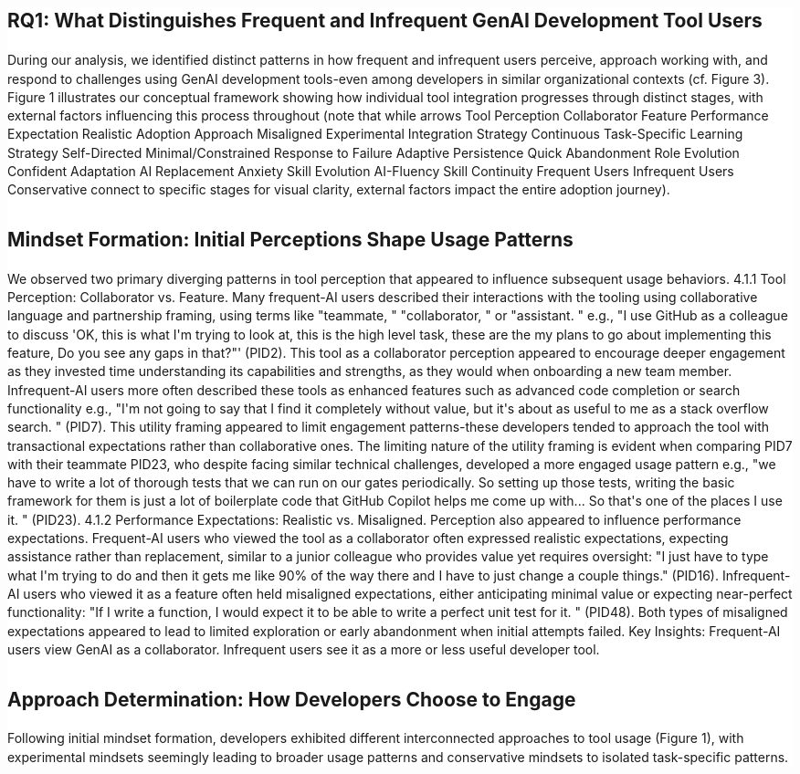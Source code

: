## RQ1: What Distinguishes Frequent and Infrequent GenAI Development Tool Users

During our analysis, we identified distinct patterns in how frequent and infrequent users perceive, approach working with, and respond to challenges using GenAI development tools-even among developers in similar organizational contexts (cf. Figure 3). Figure 1 illustrates our conceptual framework showing how individual tool integration progresses through distinct stages, with external factors influencing this process throughout (note that while arrows
Tool Perception Collaborator Feature Performance Expectation Realistic Adoption Approach Misaligned Experimental Integration Strategy Continuous Task-Specific Learning Strategy Self-Directed Minimal/Constrained Response to Failure Adaptive Persistence Quick Abandonment Role Evolution Confident Adaptation AI Replacement Anxiety Skill Evolution AI-Fluency Skill Continuity Frequent Users Infrequent Users Conservative connect to specific stages for visual clarity, external factors impact the entire adoption journey).

## Mindset Formation: Initial Perceptions Shape Usage Patterns

We observed two primary diverging patterns in tool perception that appeared to influence subsequent usage behaviors.
4.1.1 Tool Perception: Collaborator vs. Feature. Many frequent-AI users described their interactions with the tooling using collaborative language and partnership framing, using terms like "teammate, " "collaborator, " or "assistant. " e.g., "I use GitHub as a colleague to discuss 'OK, this is what I'm trying to look at, this is the high level task, these are the my plans to go about implementing this feature, Do you see any gaps in that?"' (PID2). This tool as a collaborator perception appeared to encourage deeper engagement as they invested time understanding its capabilities and strengths, as they would when onboarding a new team member. Infrequent-AI users more often described these tools as enhanced features such as advanced code completion or search functionality e.g., "I'm not going to say that I find it completely without value, but it's about as useful to me as a stack overflow search. " (PID7). This utility framing appeared to limit engagement patterns-these developers tended to approach the tool with transactional expectations rather than collaborative ones. The limiting nature of the utility framing is evident when comparing PID7 with their teammate PID23, who despite facing similar technical challenges, developed a more engaged usage pattern e.g., "we have to write a lot of thorough tests that we can run on our gates periodically. So setting up those tests, writing the basic framework for them is just a lot of boilerplate code that GitHub Copilot helps me come up with... So that's one of the places I use it. " (PID23).
4.1.2 Performance Expectations: Realistic vs. Misaligned. Perception also appeared to influence performance expectations. Frequent-AI users who viewed the tool as a collaborator often expressed realistic expectations, expecting assistance rather than replacement, similar to a junior colleague who provides value yet requires oversight: "I just have to type what I'm trying to do and then it gets me like 90% of the way there and I have to just change a couple things." (PID16). Infrequent-AI users who viewed it as a feature often held misaligned expectations, either anticipating minimal value or expecting near-perfect functionality: "If I write a function, I would expect it to be able to write a perfect unit test for it. " (PID48). Both types of misaligned expectations appeared to lead to limited exploration or early abandonment when initial attempts failed. Key Insights: Frequent-AI users view GenAI as a collaborator. Infrequent users see it as a more or less useful developer tool.

## Approach Determination: How Developers Choose to Engage

Following initial mindset formation, developers exhibited different interconnected approaches to tool usage (Figure 1), with experimental mindsets seemingly leading to broader usage patterns and conservative mindsets to isolated task-specific patterns.